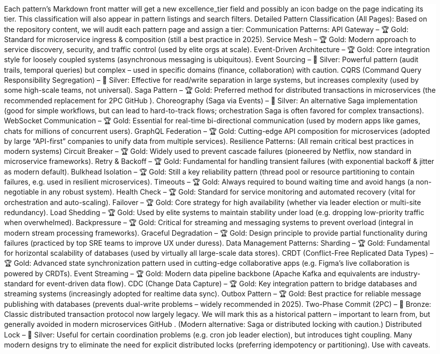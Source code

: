Each pattern’s Markdown front matter will get a new excellence_tier field and possibly an icon badge on the page indicating its tier. This classification will also appear in pattern listings and search filters. Detailed Pattern Classification (All Pages): Based on the repository content, we will audit each pattern page and assign a tier:
Communication Patterns:
API Gateway – 🏆 Gold: Standard for microservice ingress & composition (still a best practice in 2025).
Service Mesh – 🏆 Gold: Modern approach to service discovery, security, and traffic control (used by elite orgs at scale).
Event-Driven Architecture – 🏆 Gold: Core integration style for loosely coupled systems (asynchronous messaging is ubiquitous).
Event Sourcing – 🥈 Silver: Powerful pattern (audit trails, temporal queries) but complex – used in specific domains (finance, collaboration) with caution.
CQRS (Command Query Responsibility Segregation) – 🥈 Silver: Effective for read/write separation in large systems, but increases complexity (used by some high-scale teams, not universal).
Saga Pattern – 🏆 Gold: Preferred method for distributed transactions in microservices (the recommended replacement for 2PC
GitHub
).
Choreography (Saga via Events) – 🥈 Silver: An alternative Saga implementation (good for simple workflows, but can lead to hard-to-track flows; orchestration Saga is often favored for complex transactions).
WebSocket Communication – 🏆 Gold: Essential for real-time bi-directional communication (used by modern apps like games, chats for millions of concurrent users).
GraphQL Federation – 🏆 Gold: Cutting-edge API composition for microservices (adopted by large “API-first” companies to unify data from multiple services).
Resilience Patterns: (All remain critical best practices in modern systems)
Circuit Breaker – 🏆 Gold: Widely used to prevent cascade failures (pioneered by Netflix, now standard in microservice frameworks).
Retry & Backoff – 🏆 Gold: Fundamental for handling transient failures (with exponential backoff & jitter as modern default).
Bulkhead Isolation – 🏆 Gold: Still a key reliability pattern (thread pool or resource partitioning to contain failures, e.g. used in resilient microservices).
Timeouts – 🏆 Gold: Always required to bound waiting time and avoid hangs (a non-negotiable in any robust system).
Health Check – 🏆 Gold: Standard for service monitoring and automated recovery (vital for orchestration and auto-scaling).
Failover – 🏆 Gold: Core strategy for high availability (whether via leader election or multi-site redundancy).
Load Shedding – 🏆 Gold: Used by elite systems to maintain stability under load (e.g. dropping low-priority traffic when overwhelmed).
Backpressure – 🏆 Gold: Critical for streaming and messaging systems to prevent overload (integral in modern stream processing frameworks).
Graceful Degradation – 🏆 Gold: Design principle to provide partial functionality during failures (practiced by top SRE teams to improve UX under duress).
Data Management Patterns:
Sharding – 🏆 Gold: Fundamental for horizontal scalability of databases (used by virtually all large-scale data stores).
CRDT (Conflict-Free Replicated Data Types) – 🏆 Gold: Advanced state synchronization pattern used in cutting-edge collaborative apps (e.g. Figma’s live collaboration is powered by CRDTs).
Event Streaming – 🏆 Gold: Modern data pipeline backbone (Apache Kafka and equivalents are industry-standard for event-driven data flow).
CDC (Change Data Capture) – 🏆 Gold: Key integration pattern to bridge databases and streaming systems (increasingly adopted for realtime data sync).
Outbox Pattern – 🏆 Gold: Best practice for reliable message publishing with databases (prevents dual-write problems – widely recommended in 2025).
Two-Phase Commit (2PC) – 🥉 Bronze: Classic distributed transaction protocol now largely legacy. We will mark this as a historical pattern – important to learn from, but generally avoided in modern microservices
GitHub
. (Modern alternative: Saga or distributed locking with caution.)
Distributed Lock – 🥈 Silver: Useful for certain coordination problems (e.g. cron job leader election), but introduces tight coupling. Many modern designs try to eliminate the need for explicit distributed locks (preferring idempotency or partitioning). Use with caveats.
